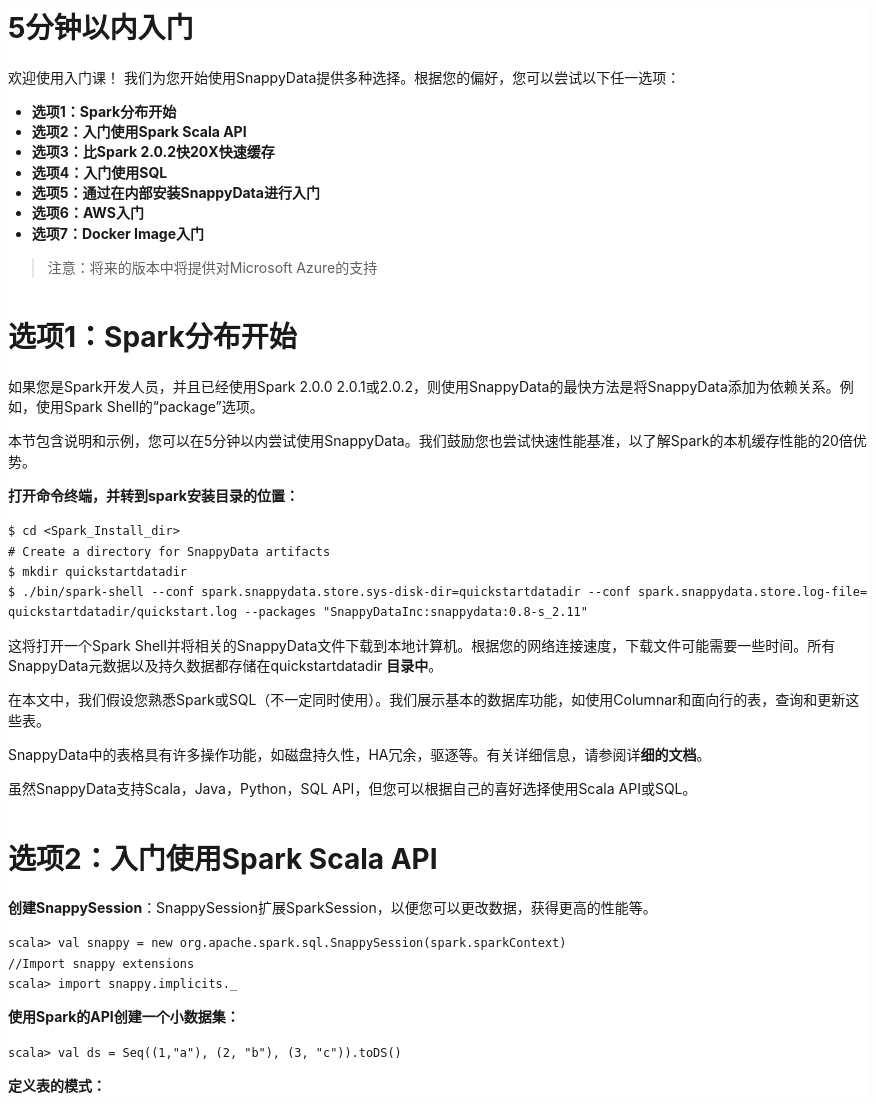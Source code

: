 # 5分钟以内入门 #

欢迎使用入门课！
我们为您开始使用SnappyData提供多种选择。根据您的偏好，您可以尝试以下任一选项：

- **选项1：Spark分布开始**
- **选项2：入门使用Spark Scala API**
- **选项3：比Spark 2.0.2快20X快速缓存**
- **选项4：入门使用SQL**
- **选项5：通过在内部安装SnappyData进行入门**
- **选项6：AWS入门**
- **选项7：Docker Image入门**

> 注意：将来的版本中将提供对Microsoft Azure的支持

# 选项1：Spark分布开始 #

如果您是Spark开发人员，并且已经使用Spark 2.0.0 2.0.1或2.0.2，则使用SnappyData的最快方法是将SnappyData添加为依赖关系。例如，使用Spark Shell的“package”选项。

本节包含说明和示例，您可以在5分钟以内尝试使用SnappyData。我们鼓励您也尝试快速性能基准，以了解Spark的本机缓存性能的20倍优势。

**打开命令终端，并转到spark安装目录的位置：**

	$ cd <Spark_Install_dir>
	# Create a directory for SnappyData artifacts
	$ mkdir quickstartdatadir
	$ ./bin/spark-shell --conf spark.snappydata.store.sys-disk-dir=quickstartdatadir --conf spark.snappydata.store.log-file=quickstartdatadir/quickstart.log --packages "SnappyDataInc:snappydata:0.8-s_2.11"
这将打开一个Spark Shell并将相关的SnappyData文件下载到本地计算机。根据您的网络连接速度，下载文件可能需要一些时间。所有SnappyData元数据以及持久数据都存储在quickstartdatadir **目录中**。

在本文中，我们假设您熟悉Spark或SQL（不一定同时使用）。我们展示基本的数据库功能，如使用Columnar和面向行的表，查询和更新这些表。

SnappyData中的表格具有许多操作功能，如磁盘持久性，HA冗余，驱逐等。有关详细信息，请参阅详**细的文档**。

虽然SnappyData支持Scala，Java，Python，SQL API，但您可以根据自己的喜好选择使用Scala API或SQL。

# 选项2：入门使用Spark Scala API #

**创建SnappySession**：SnappySession扩展SparkSession，以便您可以更改数据，获得更高的性能等。

	scala> val snappy = new org.apache.spark.sql.SnappySession(spark.sparkContext)
	//Import snappy extensions
	scala> import snappy.implicits._

**使用Spark的API创建一个小数据集：**

	scala> val ds = Seq((1,"a"), (2, "b"), (3, "c")).toDS()

**定义表的模式：**
